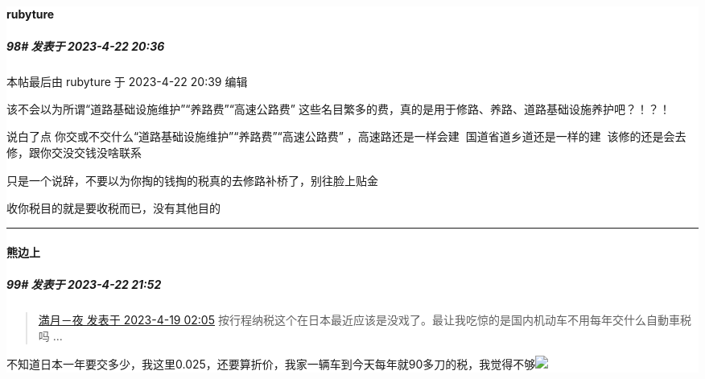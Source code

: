 ####  rubyture  
##### 98#       发表于 2023-4-22 20:36

 本帖最后由 rubyture 于 2023-4-22 20:39 编辑 

该不会以为所谓“道路基础设施维护”“养路费”“高速公路费” 这些名目繁多的费，真的是用于修路、养路、道路基础设施养护吧？！？！

说白了点 你交或不交什么“道路基础设施维护”“养路费”“高速公路费” ，高速路还是一样会建  国道省道乡道还是一样的建  该修的还是会去修，跟你交没交钱没啥联系

只是一个说辞，不要以为你掏的钱掏的税真的去修路补桥了，别往脸上贴金

收你税目的就是要收税而已，没有其他目的


*****

####  熊边上  
##### 99#       发表于 2023-4-22 21:52

<blockquote><a href="httphttps://bbs.saraba1st.com/2b/forum.php?mod=redirect&amp;goto=findpost&amp;pid=60519963&amp;ptid=2129616" target="_blank">満月－夜 发表于 2023-4-19 02:05</a>
按行程纳税这个在日本最近应该是没戏了。最让我吃惊的是国内机动车不用每年交什么自動車税吗 ...</blockquote>
不知道日本一年要交多少，我这里0.025，还要算折价，我家一辆车到今天每年就90多刀的税，我觉得不够<img src="https://static.saraba1st.com/image/smiley/face2017/067.png" referrerpolicy="no-referrer">

